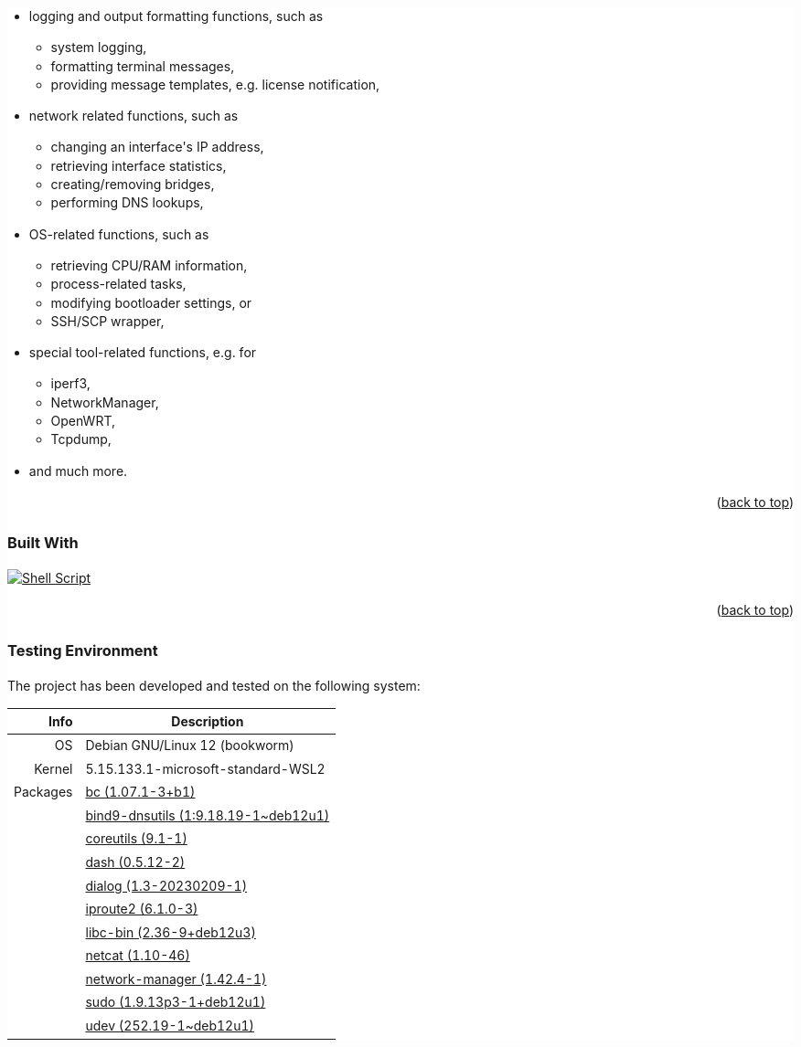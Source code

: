 - logging and output formatting functions, such as
  - system logging,
  - formatting terminal messages,
  - providing message templates, e.g. license notification,

- network related functions, such as
  - changing an interface's IP address,
  - retrieving interface statistics,
  - creating/removing bridges,
  - performing DNS lookups,

- OS-related functions, such as
  - retrieving CPU/RAM information,
  - process-related tasks,
  - modifying bootloader settings, or
  - SSH/SCP wrapper,

- special tool-related functions, e.g. for
  - iperf3,
  - NetworkManager,
  - OpenWRT,
  - Tcpdump,

- and much more.

<p align="right">(<a href="#readme-top">back to top</a>)</p>



### Built With

[![Shell Script][Shell Script-shield]][Shell Script-url]

<p align="right">(<a href="#readme-top">back to top</a>)</p>



### Testing Environment

The project has been developed and tested on the following system:

| Info | Description
---: | ---
OS | Debian GNU/Linux 12 (bookworm)
Kernel | 5.15.133.1-microsoft-standard-WSL2
Packages | [bc (1.07.1-3+b1)](https://packages.debian.org/bookworm/bc)
|| [bind9-dnsutils (1:9.18.19-1~deb12u1)](https://packages.debian.org/bookworm/bind9-dnsutils)
|| [coreutils (9.1-1)](https://packages.debian.org/bookworm/coreutils)
|| [dash (0.5.12-2)](https://packages.debian.org/bookworm/dash)
|| [dialog (1.3-20230209-1)](https://packages.debian.org/bookworm/dialog)
|| [iproute2 (6.1.0-3)](https://packages.debian.org/bookworm/iproute2)
|| [libc-bin (2.36-9+deb12u3)](https://packages.debian.org/bookworm/libc-bin)
|| [netcat (1.10-46)](https://packages.debian.org/bookworm/netcat)
|| [network-manager (1.42.4-1)](https://packages.debian.org/bookworm/network-manager)
|| [sudo (1.9.13p3-1+deb12u1)](https://packages.debian.org/bookworm/sudo)
|| [udev (252.19-1~deb12u1)](https://packages.debian.org/bookworm/udev)


[contributors-shield]: https://img.shields.io/github/contributors/fkemser/SHlib.svg?style=for-the-badge
[contributors-url]: https://github.com/fkemser/SHlib/graphs/contributors
[forks-shield]: https://img.shields.io/github/forks/fkemser/SHlib.svg?style=for-the-badge
[forks-url]: https://github.com/fkemser/SHlib/network/members
[stars-shield]: https://img.shields.io/github/stars/fkemser/SHlib.svg?style=for-the-badge
[stars-url]: https://github.com/fkemser/SHlib/stargazers
[issues-shield]: https://img.shields.io/github/issues/fkemser/SHlib.svg?style=for-the-badge
[issues-url]: https://github.com/fkemser/SHlib/issues
[license-shield]: https://img.shields.io/github/license/fkemser/SHlib.svg?style=for-the-badge
[license-url]: https://github.com/fkemser/SHlib/blob/main/LICENSE
[linkedin-shield]: https://img.shields.io/badge/-LinkedIn-black.svg?style=for-the-badge&logo=linkedin&colorB=555
[linkedin-url]: https://linkedin.com/in/linkedin_username
[LaTeX-shield]: https://img.shields.io/badge/latex-%23008080.svg?style=for-the-badge&logo=latex&logoColor=white
[LaTeX-url]: https://www.latex-project.org/
[Shell Script-shield]: https://img.shields.io/badge/shell_script-%23121011.svg?style=for-the-badge&logo=gnu-bash&logoColor=white
[Shell Script-url]: https://pubs.opengroup.org/onlinepubs/9699919799/